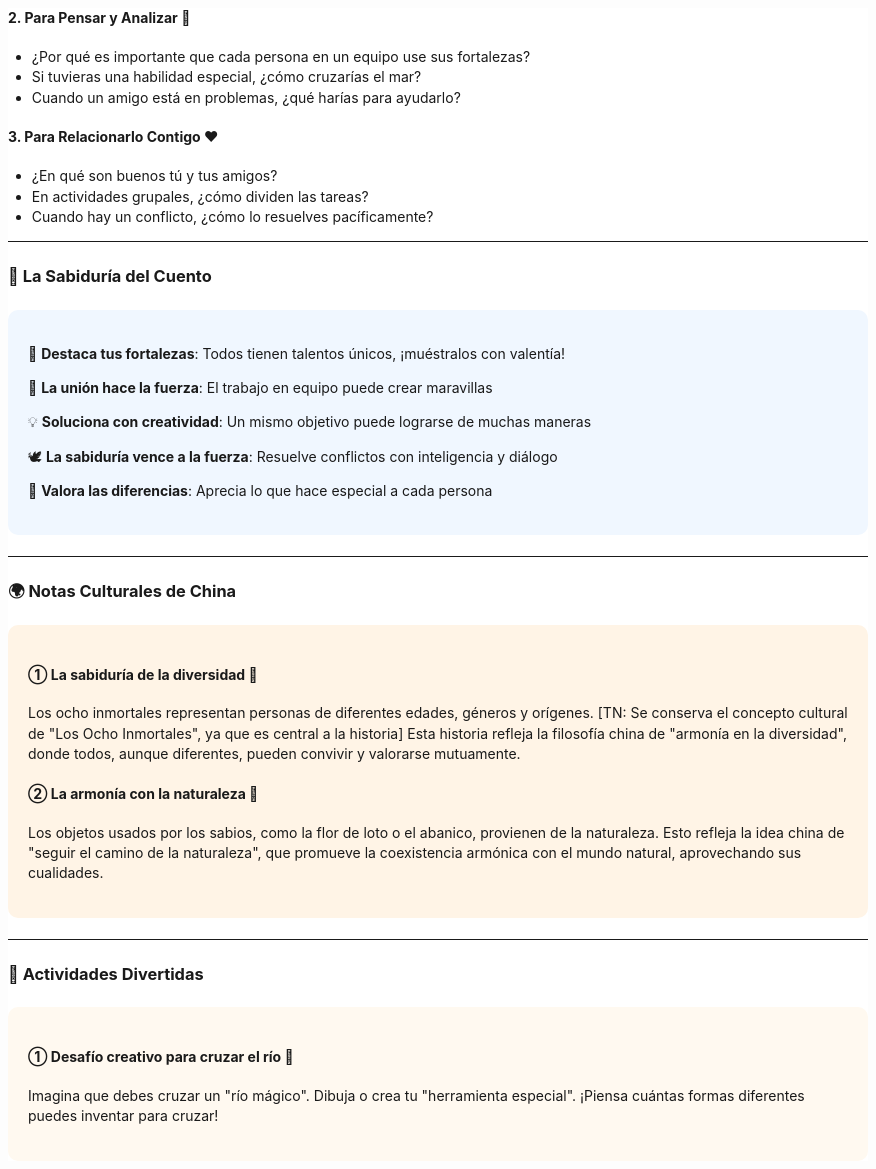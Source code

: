 #### **2. Para Pensar y Analizar** 🤔
- ¿Por qué es importante que cada persona en un equipo use sus fortalezas?
- Si tuvieras una habilidad especial, ¿cómo cruzarías el mar?
- Cuando un amigo está en problemas, ¿qué harías para ayudarlo?

#### **3. Para Relacionarlo Contigo** ❤️
- ¿En qué son buenos tú y tus amigos?
- En actividades grupales, ¿cómo dividen las tareas?
- Cuando hay un conflicto, ¿cómo lo resuelves pacíficamente?

</div>

---

### 🧠 **La Sabiduría del Cuento**
<div style="background: #f0f7ff; padding: 20px; border-radius: 10px; margin: 1.5rem 0;">

🌈 **Destaca tus fortalezas**: Todos tienen talentos únicos, ¡muéstralos con valentía!

🤝 **La unión hace la fuerza**: El trabajo en equipo puede crear maravillas

💡 **Soluciona con creatividad**: Un mismo objetivo puede lograrse de muchas maneras

🕊️ **La sabiduría vence a la fuerza**: Resuelve conflictos con inteligencia y diálogo

🎯 **Valora las diferencias**: Aprecia lo que hace especial a cada persona

</div>

---

### 🌍 **Notas Culturales de China**
<div style="background: #fff4e6; padding: 20px; border-radius: 10px; margin: 1.5rem 0;">

#### **① La sabiduría de la diversidad 👥**
Los ocho inmortales representan personas de diferentes edades, géneros y orígenes. [TN: Se conserva el concepto cultural de "Los Ocho Inmortales", ya que es central a la historia] Esta historia refleja la filosofía china de "armonía en la diversidad", donde todos, aunque diferentes, pueden convivir y valorarse mutuamente.

#### **② La armonía con la naturaleza 🌿**
Los objetos usados por los sabios, como la flor de loto o el abanico, provienen de la naturaleza. Esto refleja la idea china de "seguir el camino de la naturaleza", que promueve la coexistencia armónica con el mundo natural, aprovechando sus cualidades.

</div>

---

### 🚀 **Actividades Divertidas**
<div style="background: #fff9f0; padding: 20px; border-radius: 10px; margin: 1.5rem 0;">

#### **① Desafío creativo para cruzar el río 🎨**
Imagina que debes cruzar un "río mágico". Dibuja o crea tu "herramienta especial". ¡Piensa cuántas formas diferentes puedes inventar para cruzar!
